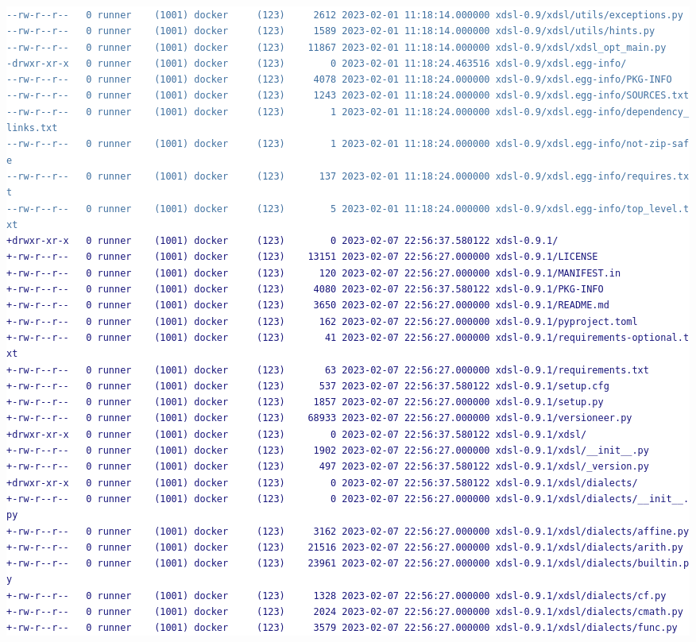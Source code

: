 ```diff
--rw-r--r--   0 runner    (1001) docker     (123)     2612 2023-02-01 11:18:14.000000 xdsl-0.9/xdsl/utils/exceptions.py
--rw-r--r--   0 runner    (1001) docker     (123)     1589 2023-02-01 11:18:14.000000 xdsl-0.9/xdsl/utils/hints.py
--rw-r--r--   0 runner    (1001) docker     (123)    11867 2023-02-01 11:18:14.000000 xdsl-0.9/xdsl/xdsl_opt_main.py
-drwxr-xr-x   0 runner    (1001) docker     (123)        0 2023-02-01 11:18:24.463516 xdsl-0.9/xdsl.egg-info/
--rw-r--r--   0 runner    (1001) docker     (123)     4078 2023-02-01 11:18:24.000000 xdsl-0.9/xdsl.egg-info/PKG-INFO
--rw-r--r--   0 runner    (1001) docker     (123)     1243 2023-02-01 11:18:24.000000 xdsl-0.9/xdsl.egg-info/SOURCES.txt
--rw-r--r--   0 runner    (1001) docker     (123)        1 2023-02-01 11:18:24.000000 xdsl-0.9/xdsl.egg-info/dependency_links.txt
--rw-r--r--   0 runner    (1001) docker     (123)        1 2023-02-01 11:18:24.000000 xdsl-0.9/xdsl.egg-info/not-zip-safe
--rw-r--r--   0 runner    (1001) docker     (123)      137 2023-02-01 11:18:24.000000 xdsl-0.9/xdsl.egg-info/requires.txt
--rw-r--r--   0 runner    (1001) docker     (123)        5 2023-02-01 11:18:24.000000 xdsl-0.9/xdsl.egg-info/top_level.txt
+drwxr-xr-x   0 runner    (1001) docker     (123)        0 2023-02-07 22:56:37.580122 xdsl-0.9.1/
+-rw-r--r--   0 runner    (1001) docker     (123)    13151 2023-02-07 22:56:27.000000 xdsl-0.9.1/LICENSE
+-rw-r--r--   0 runner    (1001) docker     (123)      120 2023-02-07 22:56:27.000000 xdsl-0.9.1/MANIFEST.in
+-rw-r--r--   0 runner    (1001) docker     (123)     4080 2023-02-07 22:56:37.580122 xdsl-0.9.1/PKG-INFO
+-rw-r--r--   0 runner    (1001) docker     (123)     3650 2023-02-07 22:56:27.000000 xdsl-0.9.1/README.md
+-rw-r--r--   0 runner    (1001) docker     (123)      162 2023-02-07 22:56:27.000000 xdsl-0.9.1/pyproject.toml
+-rw-r--r--   0 runner    (1001) docker     (123)       41 2023-02-07 22:56:27.000000 xdsl-0.9.1/requirements-optional.txt
+-rw-r--r--   0 runner    (1001) docker     (123)       63 2023-02-07 22:56:27.000000 xdsl-0.9.1/requirements.txt
+-rw-r--r--   0 runner    (1001) docker     (123)      537 2023-02-07 22:56:37.580122 xdsl-0.9.1/setup.cfg
+-rw-r--r--   0 runner    (1001) docker     (123)     1857 2023-02-07 22:56:27.000000 xdsl-0.9.1/setup.py
+-rw-r--r--   0 runner    (1001) docker     (123)    68933 2023-02-07 22:56:27.000000 xdsl-0.9.1/versioneer.py
+drwxr-xr-x   0 runner    (1001) docker     (123)        0 2023-02-07 22:56:37.580122 xdsl-0.9.1/xdsl/
+-rw-r--r--   0 runner    (1001) docker     (123)     1902 2023-02-07 22:56:27.000000 xdsl-0.9.1/xdsl/__init__.py
+-rw-r--r--   0 runner    (1001) docker     (123)      497 2023-02-07 22:56:37.580122 xdsl-0.9.1/xdsl/_version.py
+drwxr-xr-x   0 runner    (1001) docker     (123)        0 2023-02-07 22:56:37.580122 xdsl-0.9.1/xdsl/dialects/
+-rw-r--r--   0 runner    (1001) docker     (123)        0 2023-02-07 22:56:27.000000 xdsl-0.9.1/xdsl/dialects/__init__.py
+-rw-r--r--   0 runner    (1001) docker     (123)     3162 2023-02-07 22:56:27.000000 xdsl-0.9.1/xdsl/dialects/affine.py
+-rw-r--r--   0 runner    (1001) docker     (123)    21516 2023-02-07 22:56:27.000000 xdsl-0.9.1/xdsl/dialects/arith.py
+-rw-r--r--   0 runner    (1001) docker     (123)    23961 2023-02-07 22:56:27.000000 xdsl-0.9.1/xdsl/dialects/builtin.py
+-rw-r--r--   0 runner    (1001) docker     (123)     1328 2023-02-07 22:56:27.000000 xdsl-0.9.1/xdsl/dialects/cf.py
+-rw-r--r--   0 runner    (1001) docker     (123)     2024 2023-02-07 22:56:27.000000 xdsl-0.9.1/xdsl/dialects/cmath.py
+-rw-r--r--   0 runner    (1001) docker     (123)     3579 2023-02-07 22:56:27.000000 xdsl-0.9.1/xdsl/dialects/func.py
```